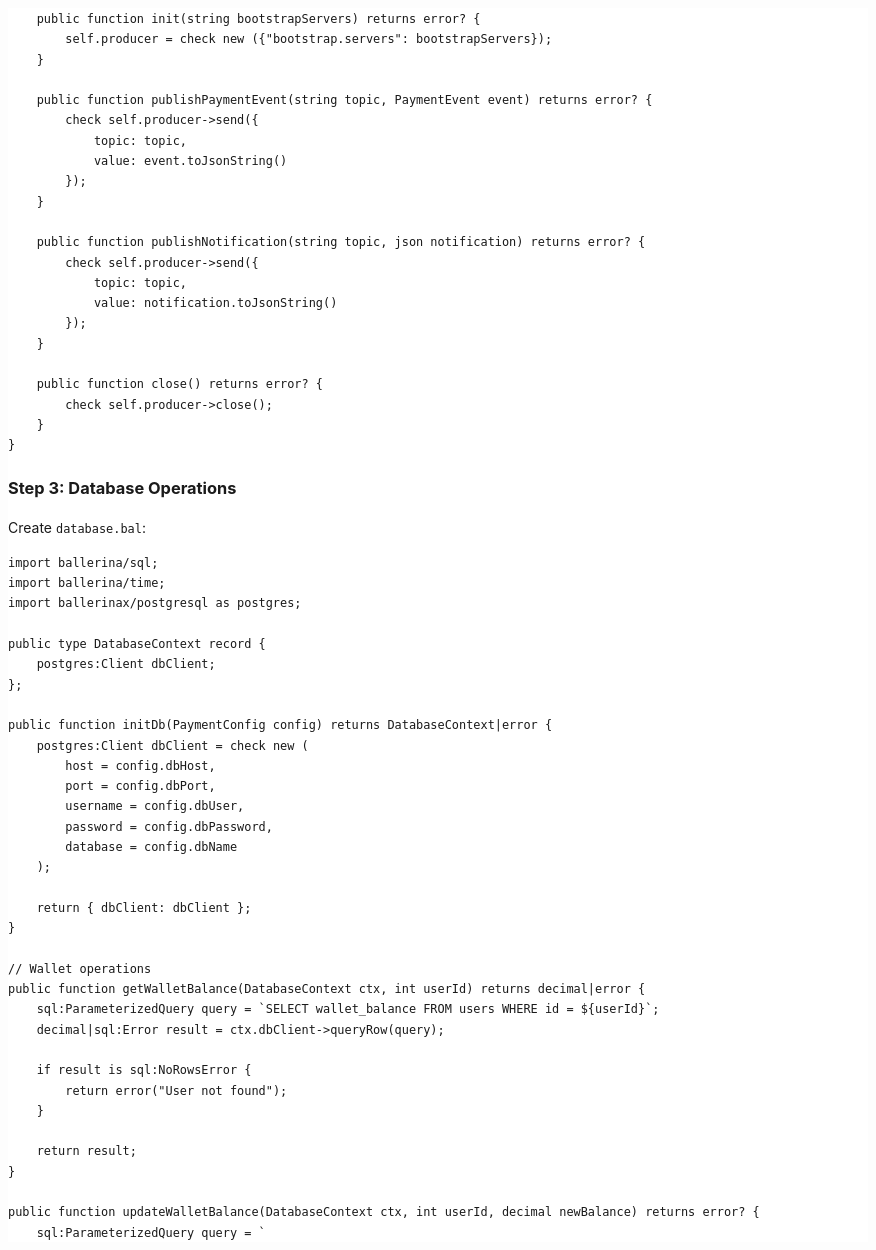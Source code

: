 ```ballerina
    public function init(string bootstrapServers) returns error? {
        self.producer = check new ({"bootstrap.servers": bootstrapServers});
    }

    public function publishPaymentEvent(string topic, PaymentEvent event) returns error? {
        check self.producer->send({
            topic: topic,
            value: event.toJsonString()
        });
    }

    public function publishNotification(string topic, json notification) returns error? {
        check self.producer->send({
            topic: topic,
            value: notification.toJsonString()
        });
    }

    public function close() returns error? {
        check self.producer->close();
    }
}
```

### Step 3: Database Operations

Create `database.bal`:

```ballerina
import ballerina/sql;
import ballerina/time;
import ballerinax/postgresql as postgres;

public type DatabaseContext record {
    postgres:Client dbClient;
};

public function initDb(PaymentConfig config) returns DatabaseContext|error {
    postgres:Client dbClient = check new (
        host = config.dbHost,
        port = config.dbPort,
        username = config.dbUser,
        password = config.dbPassword,
        database = config.dbName
    );
    
    return { dbClient: dbClient };
}

// Wallet operations
public function getWalletBalance(DatabaseContext ctx, int userId) returns decimal|error {
    sql:ParameterizedQuery query = `SELECT wallet_balance FROM users WHERE id = ${userId}`;
    decimal|sql:Error result = ctx.dbClient->queryRow(query);
    
    if result is sql:NoRowsError {
        return error("User not found");
    }
    
    return result;
}

public function updateWalletBalance(DatabaseContext ctx, int userId, decimal newBalance) returns error? {
    sql:ParameterizedQuery query = `
```